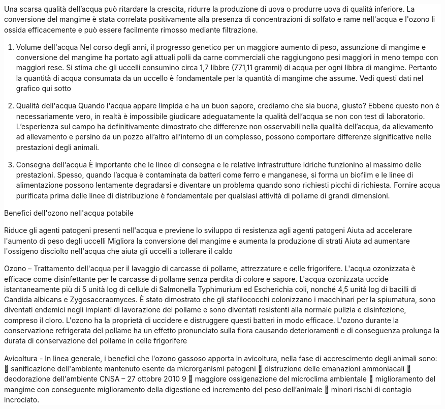 Una scarsa qualità dell’acqua può ritardare la crescita, ridurre la produzione di uova o produrre uova di qualità inferiore.
La conversione del mangime è stata correlata positivamente alla presenza di concentrazioni di solfato e rame nell'acqua e l'ozono li ossida efficacemente e può essere facilmente rimosso mediante filtrazione.

1. Volume dell'acqua
Nel corso degli anni, il progresso genetico per un maggiore aumento di peso, assunzione di mangime e conversione del mangime ha portato agli attuali polli da carne commerciali che raggiungono pesi maggiori in meno tempo con maggiori rese. Si stima che gli uccelli consumino circa 1,7 libbre (771,11 grammi) di acqua per ogni libbra di mangime. Pertanto la quantità di acqua consumata da un uccello è fondamentale per la quantità di mangime che assume. Vedi questi dati nel grafico qui sotto

2. Qualità dell'acqua
Quando l'acqua appare limpida e ha un buon sapore, crediamo che sia buona, giusto? Ebbene questo non è necessariamente vero, in realtà è impossibile giudicare adeguatamente la qualità dell’acqua se non con test di laboratorio. L’esperienza sul campo ha definitivamente dimostrato che differenze non osservabili nella qualità dell’acqua, da allevamento ad allevamento e persino da un pozzo all’altro all’interno di un complesso, possono comportare differenze significative nelle prestazioni degli animali.

3. Consegna dell'acqua
È importante che le linee di consegna e le relative infrastrutture idriche funzionino al massimo delle prestazioni. Spesso, quando l’acqua è contaminata da batteri come ferro e manganese, si forma un biofilm e le linee di alimentazione possono lentamente degradarsi e diventare un problema quando sono richiesti picchi di richiesta. Fornire acqua purificata prima delle linee di distribuzione è fondamentale per qualsiasi attività di pollame di grandi dimensioni.

Benefici dell'ozono nell'acqua potabile

Riduce gli agenti patogeni presenti nell'acqua e previene lo sviluppo di resistenza agli agenti patogeni
Aiuta ad accelerare l'aumento di peso degli uccelli
Migliora la conversione del mangime e aumenta la produzione di strati
Aiuta ad aumentare l'ossigeno disciolto nell'acqua che aiuta gli uccelli a tollerare il caldo

Ozono – Trattamento dell'acqua per il lavaggio di carcasse di pollame, attrezzature e celle frigorifere.
L'acqua ozonizzata è efficace come disinfettante per le carcasse di pollame senza perdita di colore e sapore.
L'acqua ozonizzata uccide istantaneamente più di 5 unità log di cellule di Salmonella Typhimurium ed Escherichia coli, nonché 4,5 unità log di bacilli di Candida albicans e Zygosaccraomyces.
È stato dimostrato che gli stafilococchi colonizzano i macchinari per la spiumatura, sono diventati endemici negli impianti di lavorazione del pollame e sono diventati resistenti alla normale pulizia e disinfezione, compreso il cloro. L'ozono ha la proprietà di uccidere e distruggere questi batteri in modo efficace.
L'ozono durante la conservazione refrigerata del pollame ha un effetto pronunciato sulla flora causando deterioramenti e di conseguenza prolunga la durata di conservazione del pollame in celle frigorifere

Avicoltura - In linea generale, i benefici che l'ozono gassoso apporta in avicoltura, nella fase di
accrescimento degli animali sono:
 sanificazione dell'ambiente mantenuto esente da microrganismi patogeni
 distruzione delle emanazioni ammoniacali
 deodorazione dell'ambiente
CNSA – 27 ottobre 2010
9
 maggiore ossigenazione del microclima ambientale
 miglioramento del mangime con conseguente miglioramento della digestione ed incremento del
peso dell’animale
 minori rischi di contagio incrociato.
